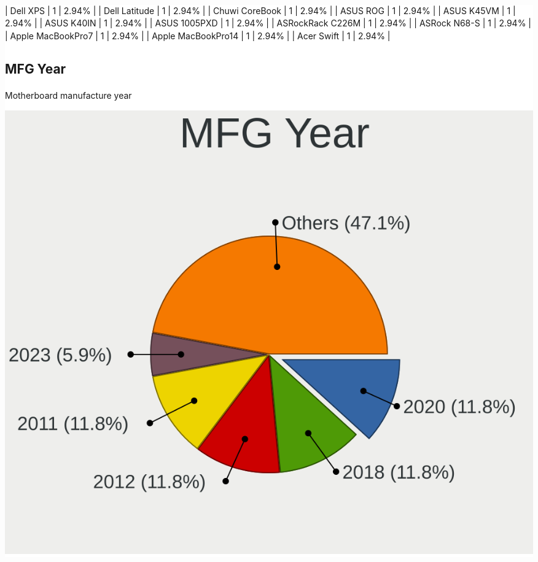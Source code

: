 | Dell XPS              | 1         | 2.94%   |
| Dell Latitude         | 1         | 2.94%   |
| Chuwi CoreBook        | 1         | 2.94%   |
| ASUS ROG              | 1         | 2.94%   |
| ASUS K45VM            | 1         | 2.94%   |
| ASUS K40IN            | 1         | 2.94%   |
| ASUS 1005PXD          | 1         | 2.94%   |
| ASRockRack C226M      | 1         | 2.94%   |
| ASRock N68-S          | 1         | 2.94%   |
| Apple MacBookPro7     | 1         | 2.94%   |
| Apple MacBookPro14    | 1         | 2.94%   |
| Acer Swift            | 1         | 2.94%   |

MFG Year
--------

Motherboard manufacture year

![MFG Year](./All/images/pie_chart_bsd/node_year.svg)
